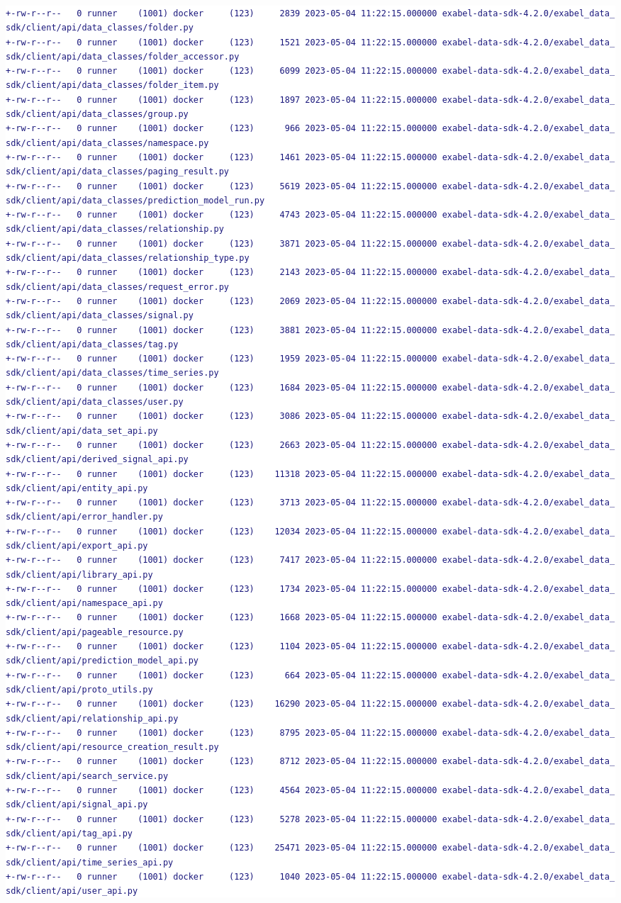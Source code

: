 ```diff
+-rw-r--r--   0 runner    (1001) docker     (123)     2839 2023-05-04 11:22:15.000000 exabel-data-sdk-4.2.0/exabel_data_sdk/client/api/data_classes/folder.py
+-rw-r--r--   0 runner    (1001) docker     (123)     1521 2023-05-04 11:22:15.000000 exabel-data-sdk-4.2.0/exabel_data_sdk/client/api/data_classes/folder_accessor.py
+-rw-r--r--   0 runner    (1001) docker     (123)     6099 2023-05-04 11:22:15.000000 exabel-data-sdk-4.2.0/exabel_data_sdk/client/api/data_classes/folder_item.py
+-rw-r--r--   0 runner    (1001) docker     (123)     1897 2023-05-04 11:22:15.000000 exabel-data-sdk-4.2.0/exabel_data_sdk/client/api/data_classes/group.py
+-rw-r--r--   0 runner    (1001) docker     (123)      966 2023-05-04 11:22:15.000000 exabel-data-sdk-4.2.0/exabel_data_sdk/client/api/data_classes/namespace.py
+-rw-r--r--   0 runner    (1001) docker     (123)     1461 2023-05-04 11:22:15.000000 exabel-data-sdk-4.2.0/exabel_data_sdk/client/api/data_classes/paging_result.py
+-rw-r--r--   0 runner    (1001) docker     (123)     5619 2023-05-04 11:22:15.000000 exabel-data-sdk-4.2.0/exabel_data_sdk/client/api/data_classes/prediction_model_run.py
+-rw-r--r--   0 runner    (1001) docker     (123)     4743 2023-05-04 11:22:15.000000 exabel-data-sdk-4.2.0/exabel_data_sdk/client/api/data_classes/relationship.py
+-rw-r--r--   0 runner    (1001) docker     (123)     3871 2023-05-04 11:22:15.000000 exabel-data-sdk-4.2.0/exabel_data_sdk/client/api/data_classes/relationship_type.py
+-rw-r--r--   0 runner    (1001) docker     (123)     2143 2023-05-04 11:22:15.000000 exabel-data-sdk-4.2.0/exabel_data_sdk/client/api/data_classes/request_error.py
+-rw-r--r--   0 runner    (1001) docker     (123)     2069 2023-05-04 11:22:15.000000 exabel-data-sdk-4.2.0/exabel_data_sdk/client/api/data_classes/signal.py
+-rw-r--r--   0 runner    (1001) docker     (123)     3881 2023-05-04 11:22:15.000000 exabel-data-sdk-4.2.0/exabel_data_sdk/client/api/data_classes/tag.py
+-rw-r--r--   0 runner    (1001) docker     (123)     1959 2023-05-04 11:22:15.000000 exabel-data-sdk-4.2.0/exabel_data_sdk/client/api/data_classes/time_series.py
+-rw-r--r--   0 runner    (1001) docker     (123)     1684 2023-05-04 11:22:15.000000 exabel-data-sdk-4.2.0/exabel_data_sdk/client/api/data_classes/user.py
+-rw-r--r--   0 runner    (1001) docker     (123)     3086 2023-05-04 11:22:15.000000 exabel-data-sdk-4.2.0/exabel_data_sdk/client/api/data_set_api.py
+-rw-r--r--   0 runner    (1001) docker     (123)     2663 2023-05-04 11:22:15.000000 exabel-data-sdk-4.2.0/exabel_data_sdk/client/api/derived_signal_api.py
+-rw-r--r--   0 runner    (1001) docker     (123)    11318 2023-05-04 11:22:15.000000 exabel-data-sdk-4.2.0/exabel_data_sdk/client/api/entity_api.py
+-rw-r--r--   0 runner    (1001) docker     (123)     3713 2023-05-04 11:22:15.000000 exabel-data-sdk-4.2.0/exabel_data_sdk/client/api/error_handler.py
+-rw-r--r--   0 runner    (1001) docker     (123)    12034 2023-05-04 11:22:15.000000 exabel-data-sdk-4.2.0/exabel_data_sdk/client/api/export_api.py
+-rw-r--r--   0 runner    (1001) docker     (123)     7417 2023-05-04 11:22:15.000000 exabel-data-sdk-4.2.0/exabel_data_sdk/client/api/library_api.py
+-rw-r--r--   0 runner    (1001) docker     (123)     1734 2023-05-04 11:22:15.000000 exabel-data-sdk-4.2.0/exabel_data_sdk/client/api/namespace_api.py
+-rw-r--r--   0 runner    (1001) docker     (123)     1668 2023-05-04 11:22:15.000000 exabel-data-sdk-4.2.0/exabel_data_sdk/client/api/pageable_resource.py
+-rw-r--r--   0 runner    (1001) docker     (123)     1104 2023-05-04 11:22:15.000000 exabel-data-sdk-4.2.0/exabel_data_sdk/client/api/prediction_model_api.py
+-rw-r--r--   0 runner    (1001) docker     (123)      664 2023-05-04 11:22:15.000000 exabel-data-sdk-4.2.0/exabel_data_sdk/client/api/proto_utils.py
+-rw-r--r--   0 runner    (1001) docker     (123)    16290 2023-05-04 11:22:15.000000 exabel-data-sdk-4.2.0/exabel_data_sdk/client/api/relationship_api.py
+-rw-r--r--   0 runner    (1001) docker     (123)     8795 2023-05-04 11:22:15.000000 exabel-data-sdk-4.2.0/exabel_data_sdk/client/api/resource_creation_result.py
+-rw-r--r--   0 runner    (1001) docker     (123)     8712 2023-05-04 11:22:15.000000 exabel-data-sdk-4.2.0/exabel_data_sdk/client/api/search_service.py
+-rw-r--r--   0 runner    (1001) docker     (123)     4564 2023-05-04 11:22:15.000000 exabel-data-sdk-4.2.0/exabel_data_sdk/client/api/signal_api.py
+-rw-r--r--   0 runner    (1001) docker     (123)     5278 2023-05-04 11:22:15.000000 exabel-data-sdk-4.2.0/exabel_data_sdk/client/api/tag_api.py
+-rw-r--r--   0 runner    (1001) docker     (123)    25471 2023-05-04 11:22:15.000000 exabel-data-sdk-4.2.0/exabel_data_sdk/client/api/time_series_api.py
+-rw-r--r--   0 runner    (1001) docker     (123)     1040 2023-05-04 11:22:15.000000 exabel-data-sdk-4.2.0/exabel_data_sdk/client/api/user_api.py
```